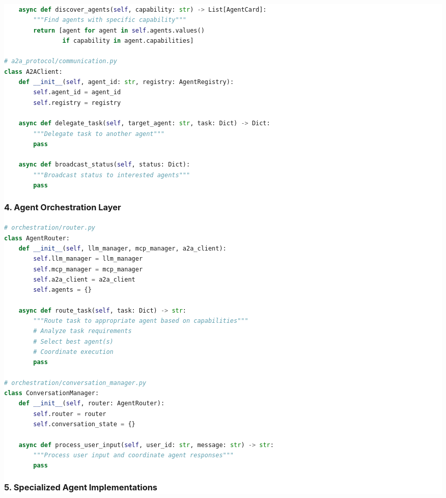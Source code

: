 ```python
    async def discover_agents(self, capability: str) -> List[AgentCard]:
        """Find agents with specific capability"""
        return [agent for agent in self.agents.values() 
                if capability in agent.capabilities]

# a2a_protocol/communication.py
class A2AClient:
    def __init__(self, agent_id: str, registry: AgentRegistry):
        self.agent_id = agent_id
        self.registry = registry
    
    async def delegate_task(self, target_agent: str, task: Dict) -> Dict:
        """Delegate task to another agent"""
        pass
    
    async def broadcast_status(self, status: Dict):
        """Broadcast status to interested agents"""
        pass
```

### 4. Agent Orchestration Layer

```python
# orchestration/router.py
class AgentRouter:
    def __init__(self, llm_manager, mcp_manager, a2a_client):
        self.llm_manager = llm_manager
        self.mcp_manager = mcp_manager
        self.a2a_client = a2a_client
        self.agents = {}
    
    async def route_task(self, task: Dict) -> str:
        """Route task to appropriate agent based on capabilities"""
        # Analyze task requirements
        # Select best agent(s)
        # Coordinate execution
        pass

# orchestration/conversation_manager.py
class ConversationManager:
    def __init__(self, router: AgentRouter):
        self.router = router
        self.conversation_state = {}
    
    async def process_user_input(self, user_id: str, message: str) -> str:
        """Process user input and coordinate agent responses"""
        pass
```

### 5. Specialized Agent Implementations
